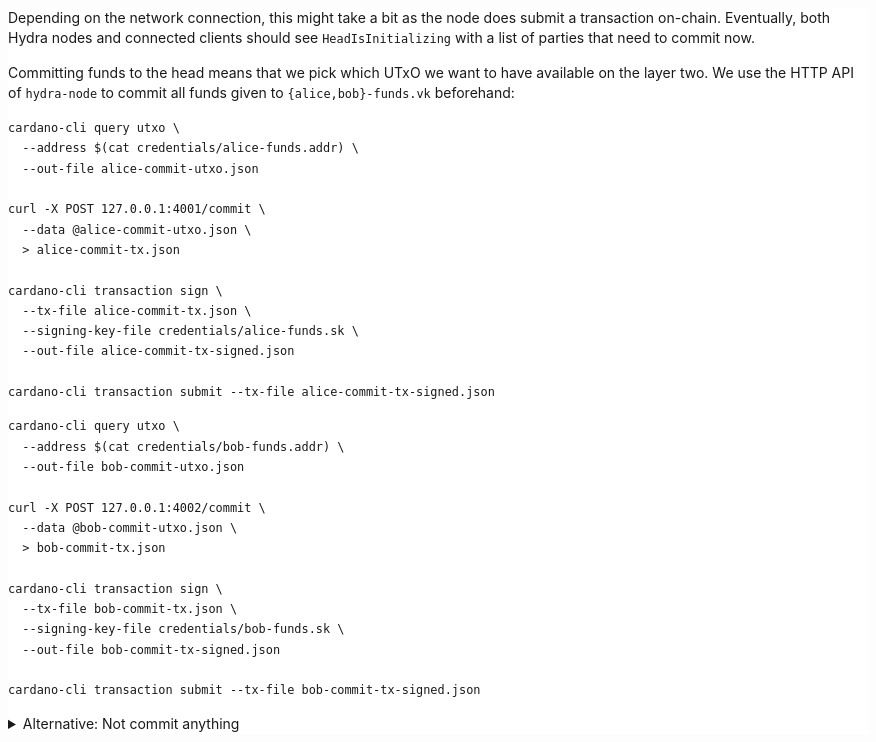 Depending on the network connection, this might take a bit as the node does
submit a transaction on-chain. Eventually, both Hydra nodes and connected
clients should see `HeadIsInitializing` with a list of parties that need to
commit now.



Committing funds to the head means that we pick which UTxO we want to have
available on the layer two. We use the HTTP API of `hydra-node` to commit all
funds given to `{alice,bob}-funds.vk` beforehand:

<Tabs queryString="role">
<TabItem value="alice" label="Alice">

```shell
cardano-cli query utxo \
  --address $(cat credentials/alice-funds.addr) \
  --out-file alice-commit-utxo.json

curl -X POST 127.0.0.1:4001/commit \
  --data @alice-commit-utxo.json \
  > alice-commit-tx.json

cardano-cli transaction sign \
  --tx-file alice-commit-tx.json \
  --signing-key-file credentials/alice-funds.sk \
  --out-file alice-commit-tx-signed.json

cardano-cli transaction submit --tx-file alice-commit-tx-signed.json
```

</TabItem>
<TabItem value="bob" label="Bob">

```shell
cardano-cli query utxo \
  --address $(cat credentials/bob-funds.addr) \
  --out-file bob-commit-utxo.json

curl -X POST 127.0.0.1:4002/commit \
  --data @bob-commit-utxo.json \
  > bob-commit-tx.json

cardano-cli transaction sign \
  --tx-file bob-commit-tx.json \
  --signing-key-file credentials/bob-funds.sk \
  --out-file bob-commit-tx-signed.json

cardano-cli transaction submit --tx-file bob-commit-tx-signed.json
```

</TabItem>
</Tabs>

<details><summary>Alternative: Not commit anything</summary></details>
